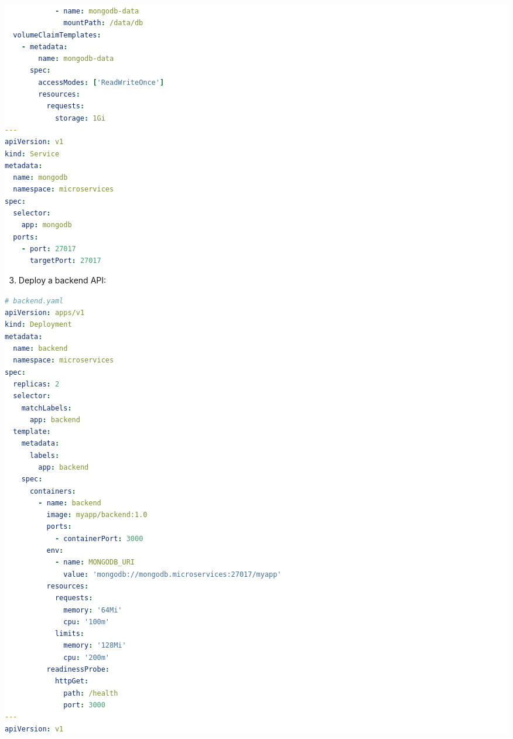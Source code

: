 ```yaml
            - name: mongodb-data
              mountPath: /data/db
  volumeClaimTemplates:
    - metadata:
        name: mongodb-data
      spec:
        accessModes: ['ReadWriteOnce']
        resources:
          requests:
            storage: 1Gi
---
apiVersion: v1
kind: Service
metadata:
  name: mongodb
  namespace: microservices
spec:
  selector:
    app: mongodb
  ports:
    - port: 27017
      targetPort: 27017
```

3. Deploy a backend API:

```yaml
# backend.yaml
apiVersion: apps/v1
kind: Deployment
metadata:
  name: backend
  namespace: microservices
spec:
  replicas: 2
  selector:
    matchLabels:
      app: backend
  template:
    metadata:
      labels:
        app: backend
    spec:
      containers:
        - name: backend
          image: myapp/backend:1.0
          ports:
            - containerPort: 3000
          env:
            - name: MONGODB_URI
              value: 'mongodb://mongodb.microservices:27017/myapp'
          resources:
            requests:
              memory: '64Mi'
              cpu: '100m'
            limits:
              memory: '128Mi'
              cpu: '200m'
          readinessProbe:
            httpGet:
              path: /health
              port: 3000
---
apiVersion: v1
```